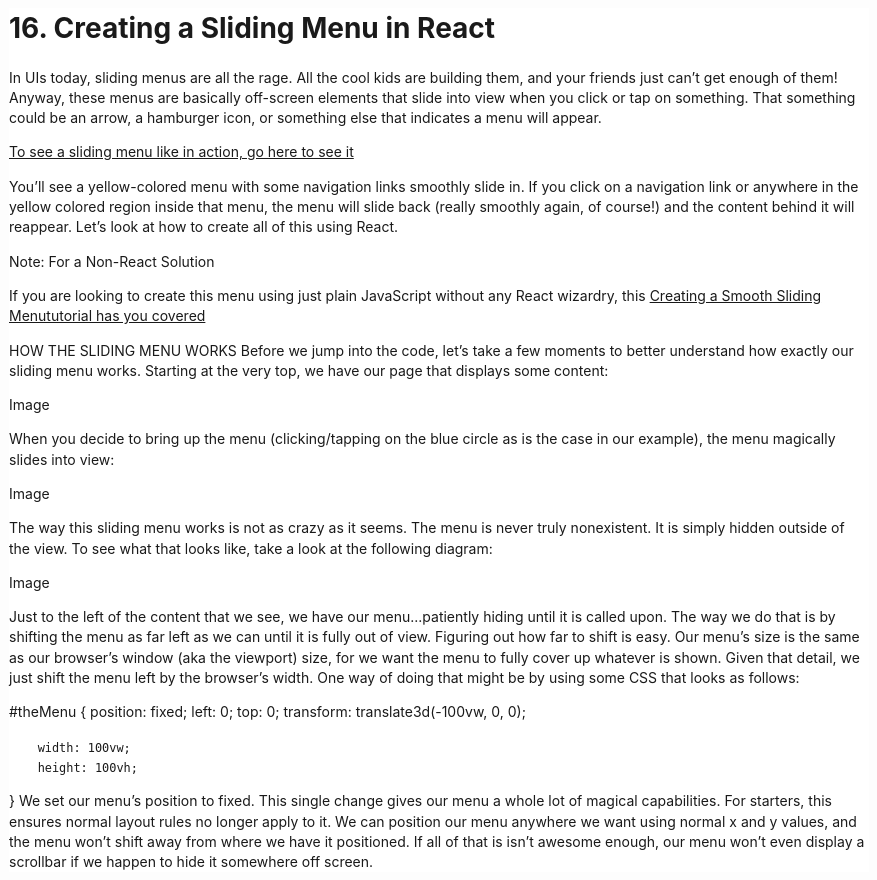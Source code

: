 # 16. Creating a Sliding Menu in React

In UIs today, sliding menus are all the rage. All the cool kids are building them, and your friends just can’t get enough of them! Anyway, these menus are basically off-screen elements that slide into view when you click or tap on something. That something could be an arrow, a hamburger icon, or something else that indicates a menu will appear.

[To see a sliding menu like in action, go here to see it](https://www.kirupa.com/react/examples/slidingmenu_css/index.html)

You’ll see a yellow-colored menu with some navigation links smoothly slide in. If you click on a navigation link or anywhere in the yellow colored region inside that menu, the menu will slide back (really smoothly again, of course!) and the content behind it will reappear. Let’s look at how to create all of this using React.

Note: For a Non-React Solution

If you are looking to create this menu using just plain JavaScript without any React wizardry, this [Creating a Smooth Sliding Menututorial has you covered](https://www.kirupa.com/html5/creating_a_smooth_sliding_menu.htm)

HOW THE SLIDING MENU WORKS
Before we jump into the code, let’s take a few moments to better understand how exactly our sliding menu works. Starting at the very top, we have our page that displays some content:

Image

When you decide to bring up the menu (clicking/tapping on the blue circle as is the case in our example), the menu magically slides into view:

Image

The way this sliding menu works is not as crazy as it seems. The menu is never truly nonexistent. It is simply hidden outside of the view. To see what that looks like, take a look at the following diagram:

Image

Just to the left of the content that we see, we have our menu...patiently hiding until it is called upon. The way we do that is by shifting the menu as far left as we can until it is fully out of view. Figuring out how far to shift is easy. Our menu’s size is the same as our browser’s window (aka the viewport) size, for we want the menu to fully cover up whatever is shown. Given that detail, we just shift the menu left by the browser’s width. One way of doing that might be by using some CSS that looks as follows:

#theMenu {
        position: fixed;
        left: 0;
        top: 0;
        transform: translate3d(-100vw, 0, 0);

        width: 100vw;
        height: 100vh;
}
We set our menu’s position to fixed. This single change gives our menu a whole lot of magical capabilities. For starters, this ensures normal layout rules no longer apply to it. We can position our menu anywhere we want using normal x and y values, and the menu won’t shift away from where we have it positioned. If all of that is isn’t awesome enough, our menu won’t even display a scrollbar if we happen to hide it somewhere off screen.
